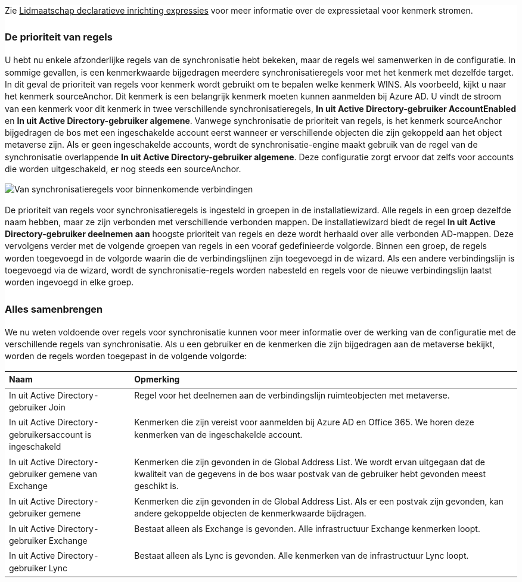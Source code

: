 Zie [Lidmaatschap declaratieve inrichting expressies](active-directory-aadconnectsync-understanding-declarative-provisioning-expressions.md) voor meer informatie over de expressietaal voor kenmerk stromen.

### <a name="precedence"></a>De prioriteit van regels
U hebt nu enkele afzonderlijke regels van de synchronisatie hebt bekeken, maar de regels wel samenwerken in de configuratie. In sommige gevallen, is een kenmerkwaarde bijgedragen meerdere synchronisatieregels voor met het kenmerk met dezelfde target. In dit geval de prioriteit van regels voor kenmerk wordt gebruikt om te bepalen welke kenmerk WINS. Als voorbeeld, kijkt u naar het kenmerk sourceAnchor. Dit kenmerk is een belangrijk kenmerk moeten kunnen aanmelden bij Azure AD. U vindt de stroom van een kenmerk voor dit kenmerk in twee verschillende synchronisatieregels, **In uit Active Directory-gebruiker AccountEnabled** en **In uit Active Directory-gebruiker algemene**. Vanwege synchronisatie de prioriteit van regels, is het kenmerk sourceAnchor bijgedragen de bos met een ingeschakelde account eerst wanneer er verschillende objecten die zijn gekoppeld aan het object metaverse zijn. Als er geen ingeschakelde accounts, wordt de synchronisatie-engine maakt gebruik van de regel van de synchronisatie overlappende **In uit Active Directory-gebruiker algemene**. Deze configuratie zorgt ervoor dat zelfs voor accounts die worden uitgeschakeld, er nog steeds een sourceAnchor.

![Van synchronisatieregels voor binnenkomende verbindingen](./media/active-directory-aadconnectsync-understanding-default-configuration/syncrulesinbound.png)

De prioriteit van regels voor synchronisatieregels is ingesteld in groepen in de installatiewizard. Alle regels in een groep dezelfde naam hebben, maar ze zijn verbonden met verschillende verbonden mappen. De installatiewizard biedt de regel **In uit Active Directory-gebruiker deelnemen aan** hoogste prioriteit van regels en deze wordt herhaald over alle verbonden AD-mappen. Deze vervolgens verder met de volgende groepen van regels in een vooraf gedefinieerde volgorde. Binnen een groep, de regels worden toegevoegd in de volgorde waarin die de verbindingslijnen zijn toegevoegd in de wizard. Als een andere verbindingslijn is toegevoegd via de wizard, wordt de synchronisatie-regels worden nabesteld en regels voor de nieuwe verbindingslijn laatst worden ingevoegd in elke groep.

### <a name="putting-it-all-together"></a>Alles samenbrengen
We nu weten voldoende over regels voor synchronisatie kunnen voor meer informatie over de werking van de configuratie met de verschillende regels van synchronisatie. Als u een gebruiker en de kenmerken die zijn bijgedragen aan de metaverse bekijkt, worden de regels worden toegepast in de volgende volgorde:

Naam | Opmerking
:------------- | :-------------
In uit Active Directory-gebruiker Join | Regel voor het deelnemen aan de verbindingslijn ruimteobjecten met metaverse.
In uit Active Directory-gebruikersaccount is ingeschakeld | Kenmerken die zijn vereist voor aanmelden bij Azure AD en Office 365. We horen deze kenmerken van de ingeschakelde account.
In uit Active Directory-gebruiker gemene van Exchange | Kenmerken die zijn gevonden in de Global Address List. We wordt ervan uitgegaan dat de kwaliteit van de gegevens in de bos waar postvak van de gebruiker hebt gevonden meest geschikt is.
In uit Active Directory-gebruiker gemene | Kenmerken die zijn gevonden in de Global Address List. Als er een postvak zijn gevonden, kan andere gekoppelde objecten de kenmerkwaarde bijdragen.
In uit Active Directory-gebruiker Exchange | Bestaat alleen als Exchange is gevonden. Alle infrastructuur Exchange kenmerken loopt.
In uit Active Directory-gebruiker Lync | Bestaat alleen als Lync is gevonden. Alle kenmerken van de infrastructuur Lync loopt.
